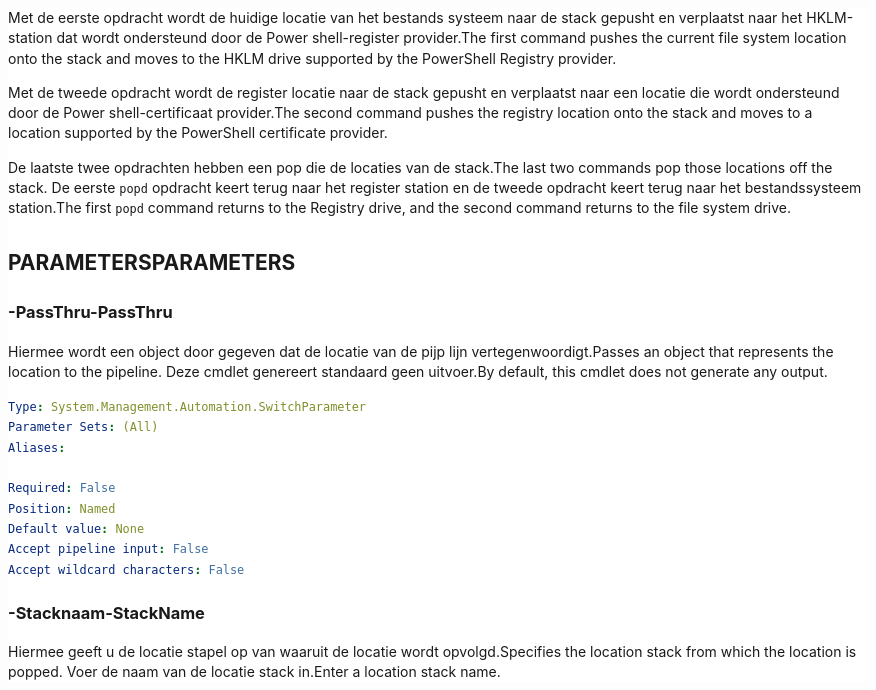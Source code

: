 <span data-ttu-id="72162-119">Met de eerste opdracht wordt de huidige locatie van het bestands systeem naar de stack gepusht en verplaatst naar het HKLM-station dat wordt ondersteund door de Power shell-register provider.</span><span class="sxs-lookup"><span data-stu-id="72162-119">The first command pushes the current file system location onto the stack and moves to the HKLM drive supported by the PowerShell Registry provider.</span></span>

<span data-ttu-id="72162-120">Met de tweede opdracht wordt de register locatie naar de stack gepusht en verplaatst naar een locatie die wordt ondersteund door de Power shell-certificaat provider.</span><span class="sxs-lookup"><span data-stu-id="72162-120">The second command pushes the registry location onto the stack and moves to a location supported by the PowerShell certificate provider.</span></span>

<span data-ttu-id="72162-121">De laatste twee opdrachten hebben een pop die de locaties van de stack.</span><span class="sxs-lookup"><span data-stu-id="72162-121">The last two commands pop those locations off the stack.</span></span> <span data-ttu-id="72162-122">De eerste `popd` opdracht keert terug naar het register station en de tweede opdracht keert terug naar het bestandssysteem station.</span><span class="sxs-lookup"><span data-stu-id="72162-122">The first `popd` command returns to the Registry drive, and the second command returns to the file system drive.</span></span>

## <span data-ttu-id="72162-123">PARAMETERS</span><span class="sxs-lookup"><span data-stu-id="72162-123">PARAMETERS</span></span>

### <span data-ttu-id="72162-124">-PassThru</span><span class="sxs-lookup"><span data-stu-id="72162-124">-PassThru</span></span>

<span data-ttu-id="72162-125">Hiermee wordt een object door gegeven dat de locatie van de pijp lijn vertegenwoordigt.</span><span class="sxs-lookup"><span data-stu-id="72162-125">Passes an object that represents the location to the pipeline.</span></span> <span data-ttu-id="72162-126">Deze cmdlet genereert standaard geen uitvoer.</span><span class="sxs-lookup"><span data-stu-id="72162-126">By default, this cmdlet does not generate any output.</span></span>

```yaml
Type: System.Management.Automation.SwitchParameter
Parameter Sets: (All)
Aliases:

Required: False
Position: Named
Default value: None
Accept pipeline input: False
Accept wildcard characters: False
```

### <span data-ttu-id="72162-127">-Stacknaam</span><span class="sxs-lookup"><span data-stu-id="72162-127">-StackName</span></span>

<span data-ttu-id="72162-128">Hiermee geeft u de locatie stapel op van waaruit de locatie wordt opvolgd.</span><span class="sxs-lookup"><span data-stu-id="72162-128">Specifies the location stack from which the location is popped.</span></span> <span data-ttu-id="72162-129">Voer de naam van de locatie stack in.</span><span class="sxs-lookup"><span data-stu-id="72162-129">Enter a location stack name.</span></span>
